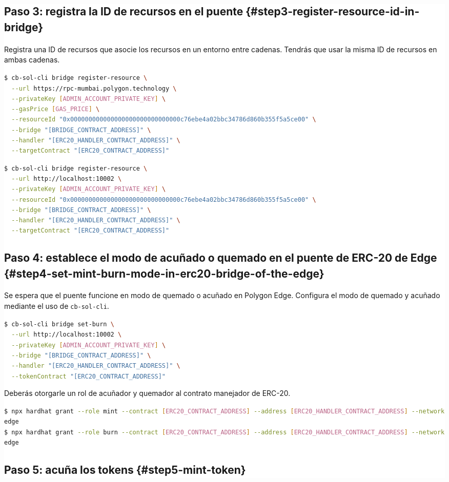 ## Paso 3: registra la ID de recursos en el puente {#step3-register-resource-id-in-bridge}

Registra una ID de recursos que asocie los recursos en un entorno entre cadenas. Tendrás que usar la misma ID de recursos en ambas cadenas.

```bash
$ cb-sol-cli bridge register-resource \
  --url https://rpc-mumbai.polygon.technology \
  --privateKey [ADMIN_ACCOUNT_PRIVATE_KEY] \
  --gasPrice [GAS_PRICE] \
  --resourceId "0x000000000000000000000000000000c76ebe4a02bbc34786d860b355f5a5ce00" \
  --bridge "[BRIDGE_CONTRACT_ADDRESS]" \
  --handler "[ERC20_HANDLER_CONTRACT_ADDRESS]" \
  --targetContract "[ERC20_CONTRACT_ADDRESS]"
```

```bash
$ cb-sol-cli bridge register-resource \
  --url http://localhost:10002 \
  --privateKey [ADMIN_ACCOUNT_PRIVATE_KEY] \
  --resourceId "0x000000000000000000000000000000c76ebe4a02bbc34786d860b355f5a5ce00" \
  --bridge "[BRIDGE_CONTRACT_ADDRESS]" \
  --handler "[ERC20_HANDLER_CONTRACT_ADDRESS]" \
  --targetContract "[ERC20_CONTRACT_ADDRESS]"
```

## Paso 4: establece el modo de acuñado o quemado en el puente de ERC-20 de Edge {#step4-set-mint-burn-mode-in-erc20-bridge-of-the-edge}

Se espera que el puente funcione en modo de quemado o acuñado en Polygon Edge. Configura el modo de quemado y acuñado mediante el uso de `cb-sol-cli`.

```bash
$ cb-sol-cli bridge set-burn \
  --url http://localhost:10002 \
  --privateKey [ADMIN_ACCOUNT_PRIVATE_KEY] \
  --bridge "[BRIDGE_CONTRACT_ADDRESS]" \
  --handler "[ERC20_HANDLER_CONTRACT_ADDRESS]" \
  --tokenContract "[ERC20_CONTRACT_ADDRESS]"
```

Deberás otorgarle un rol de acuñador y quemador al contrato manejador de ERC-20.

```bash
$ npx hardhat grant --role mint --contract [ERC20_CONTRACT_ADDRESS] --address [ERC20_HANDLER_CONTRACT_ADDRESS] --network edge
$ npx hardhat grant --role burn --contract [ERC20_CONTRACT_ADDRESS] --address [ERC20_HANDLER_CONTRACT_ADDRESS] --network edge
```

## Paso 5: acuña los tokens {#step5-mint-token}
